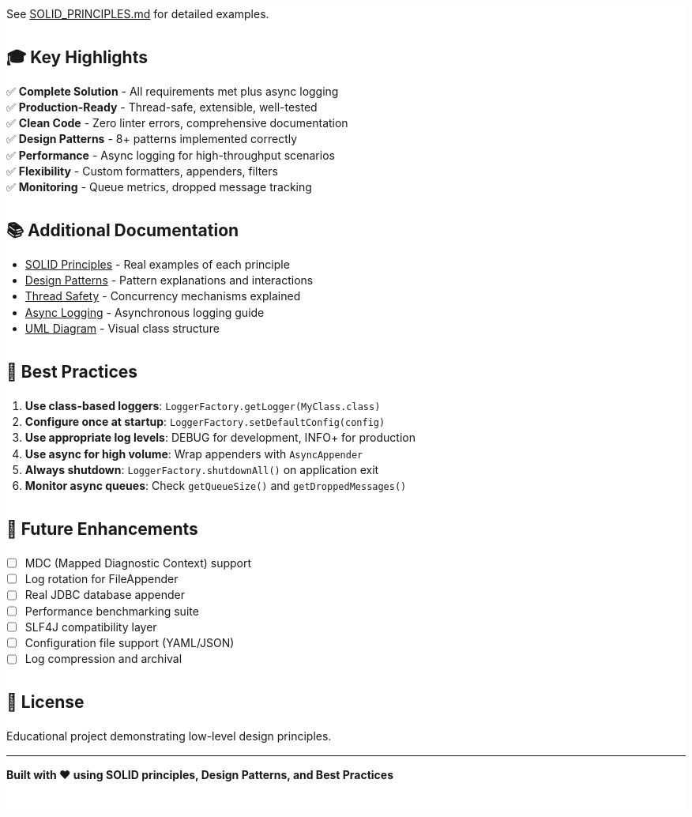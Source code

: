 See [SOLID_PRINCIPLES.md](SOLID_PRINCIPLES.md) for detailed examples.

## 🎓 Key Highlights

✅ **Complete Solution** - All requirements met plus async logging  
✅ **Production-Ready** - Thread-safe, extensible, well-tested  
✅ **Clean Code** - Zero linter errors, comprehensive documentation  
✅ **Design Patterns** - 8+ patterns implemented correctly  
✅ **Performance** - Async logging for high-throughput scenarios  
✅ **Flexibility** - Custom formatters, appenders, filters  
✅ **Monitoring** - Queue metrics, dropped message tracking  

## 📚 Additional Documentation

- [SOLID Principles](SOLID_PRINCIPLES.md) - Real examples of each principle
- [Design Patterns](DESIGN_PATTERNS.md) - Pattern explanations and interactions
- [Thread Safety](THREAD_SAFETY.md) - Concurrency mechanisms explained
- [Async Logging](ASYNC_LOGGING.md) - Asynchronous logging guide
- [UML Diagram](logging_framework_uml.mmd) - Visual class structure

## 🎯 Best Practices

1. **Use class-based loggers**: `LoggerFactory.getLogger(MyClass.class)`
2. **Configure once at startup**: `LoggerFactory.setDefaultConfig(config)`
3. **Use appropriate log levels**: DEBUG for development, INFO+ for production
4. **Use async for high volume**: Wrap appenders with `AsyncAppender`
5. **Always shutdown**: `LoggerFactory.shutdownAll()` on application exit
6. **Monitor async queues**: Check `getQueueSize()` and `getDroppedMessages()`

## 🚀 Future Enhancements

- [ ] MDC (Mapped Diagnostic Context) support
- [ ] Log rotation for FileAppender
- [ ] Real JDBC database appender
- [ ] Performance benchmarking suite
- [ ] SLF4J compatibility layer
- [ ] Configuration file support (YAML/JSON)
- [ ] Log compression and archival

## 📄 License

Educational project demonstrating low-level design principles.

---

**Built with ❤️ using SOLID principles, Design Patterns, and Best Practices**
```

